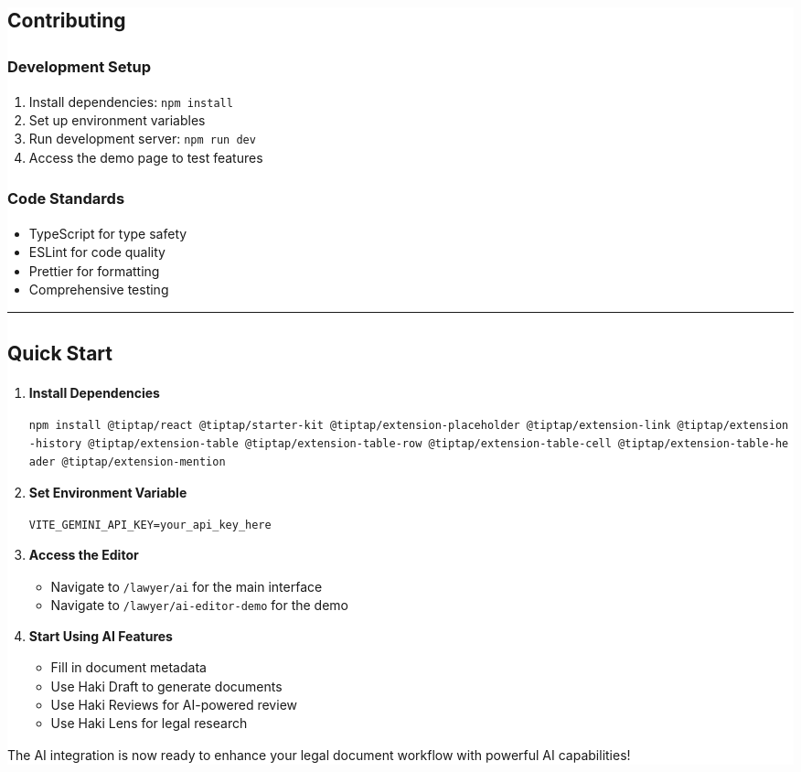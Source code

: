 ## Contributing

### Development Setup
1. Install dependencies: `npm install`
2. Set up environment variables
3. Run development server: `npm run dev`
4. Access the demo page to test features

### Code Standards
- TypeScript for type safety
- ESLint for code quality
- Prettier for formatting
- Comprehensive testing

---

## Quick Start

1. **Install Dependencies**
   ```bash
   npm install @tiptap/react @tiptap/starter-kit @tiptap/extension-placeholder @tiptap/extension-link @tiptap/extension-history @tiptap/extension-table @tiptap/extension-table-row @tiptap/extension-table-cell @tiptap/extension-table-header @tiptap/extension-mention
   ```

2. **Set Environment Variable**
   ```env
   VITE_GEMINI_API_KEY=your_api_key_here
   ```

3. **Access the Editor**
   - Navigate to `/lawyer/ai` for the main interface
   - Navigate to `/lawyer/ai-editor-demo` for the demo

4. **Start Using AI Features**
   - Fill in document metadata
   - Use Haki Draft to generate documents
   - Use Haki Reviews for AI-powered review
   - Use Haki Lens for legal research

The AI integration is now ready to enhance your legal document workflow with powerful AI capabilities!
